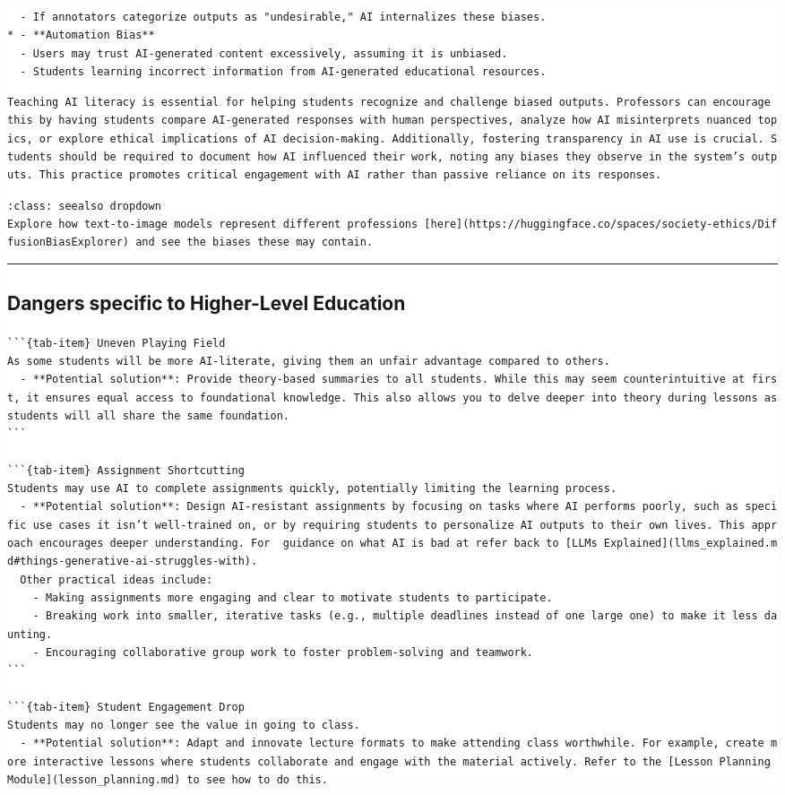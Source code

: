 ```{dropdown} 1. What are the most common types of bias in Al?
  - If annotators categorize outputs as "undesirable," AI internalizes these biases.
* - **Automation Bias**
  - Users may trust AI-generated content excessively, assuming it is unbiased.
  - Students learning incorrect information from AI-generated educational resources.
``` 

```{dropdown} 2. What practical steps can professors take to reduce Al bias?
Teaching AI literacy is essential for helping students recognize and challenge biased outputs. Professors can encourage this by having students compare AI-generated responses with human perspectives, analyze how AI misinterprets nuanced topics, or explore ethical implications of AI decision-making. Additionally, fostering transparency in AI use is crucial. Students should be required to document how AI influenced their work, noting any biases they observe in the system’s outputs. This practice promotes critical engagement with AI rather than passive reliance on its responses.
```

```{admonition} Image Bias Explorer
:class: seealso dropdown
Explore how text-to-image models represent different professions [here](https://huggingface.co/spaces/society-ethics/DiffusionBiasExplorer) and see the biases these may contain.
```

---

## Dangers specific to Higher-Level Education

````{tab-set}
```{tab-item} Uneven Playing Field
As some students will be more AI-literate, giving them an unfair advantage compared to others.
  - **Potential solution**: Provide theory-based summaries to all students. While this may seem counterintuitive at first, it ensures equal access to foundational knowledge. This also allows you to delve deeper into theory during lessons as students will all share the same foundation.
```

```{tab-item} Assignment Shortcutting
Students may use AI to complete assignments quickly, potentially limiting the learning process.
  - **Potential solution**: Design AI-resistant assignments by focusing on tasks where AI performs poorly, such as specific use cases it isn’t well-trained on, or by requiring students to personalize AI outputs to their own lives. This approach encourages deeper understanding. For  guidance on what AI is bad at refer back to [LLMs Explained](llms_explained.md#things-generative-ai-struggles-with).
  Other practical ideas include:
    - Making assignments more engaging and clear to motivate students to participate.
    - Breaking work into smaller, iterative tasks (e.g., multiple deadlines instead of one large one) to make it less daunting.
    - Encouraging collaborative group work to foster problem-solving and teamwork.
```

```{tab-item} Student Engagement Drop
Students may no longer see the value in going to class.
  - **Potential solution**: Adapt and innovate lecture formats to make attending class worthwhile. For example, create more interactive lessons where students collaborate and engage with the material actively. Refer to the [Lesson Planning Module](lesson_planning.md) to see how to do this.
````
